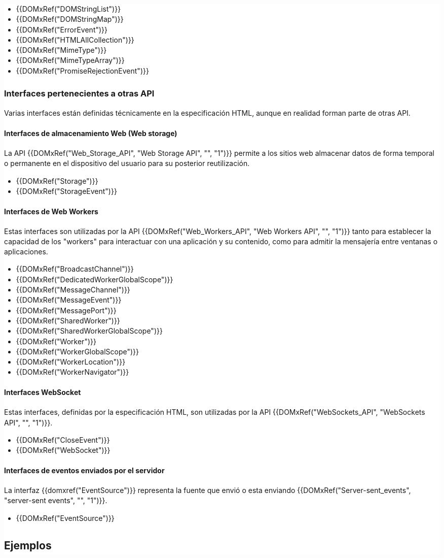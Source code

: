 - {{DOMxRef("DOMStringList")}}
- {{DOMxRef("DOMStringMap")}}
- {{DOMxRef("ErrorEvent")}}
- {{DOMxRef("HTMLAllCollection")}}
- {{DOMxRef("MimeType")}}
- {{DOMxRef("MimeTypeArray")}}
- {{DOMxRef("PromiseRejectionEvent")}}

### Interfaces pertenecientes a otras API

Varias interfaces están definidas técnicamente en la especificación HTML, aunque en realidad forman parte de otras API.

#### Interfaces de almacenamiento Web (Web storage)

La API {{DOMxRef("Web_Storage_API", "Web Storage API", "", "1")}} permite a los sitios web almacenar datos de forma temporal o permanente en el dispositivo del usuario para su posterior reutilización.

- {{DOMxRef("Storage")}}
- {{DOMxRef("StorageEvent")}}

#### Interfaces de Web Workers

Estas interfaces son utilizadas por la API {{DOMxRef("Web_Workers_API", "Web Workers API", "", "1")}} tanto para establecer la capacidad de los "workers" para interactuar con una aplicación y su contenido, como para admitir la mensajería entre ventanas o aplicaciones.

- {{DOMxRef("BroadcastChannel")}}
- {{DOMxRef("DedicatedWorkerGlobalScope")}}
- {{DOMxRef("MessageChannel")}}
- {{DOMxRef("MessageEvent")}}
- {{DOMxRef("MessagePort")}}
- {{DOMxRef("SharedWorker")}}
- {{DOMxRef("SharedWorkerGlobalScope")}}
- {{DOMxRef("Worker")}}
- {{DOMxRef("WorkerGlobalScope")}}
- {{DOMxRef("WorkerLocation")}}
- {{DOMxRef("WorkerNavigator")}}

#### Interfaces WebSocket

Estas interfaces, definidas por la especificación HTML, son utilizadas por la API {{DOMxRef("WebSockets_API", "WebSockets API", "", "1")}}.

- {{DOMxRef("CloseEvent")}}
- {{DOMxRef("WebSocket")}}

#### Interfaces de eventos enviados por el servidor

La interfaz {{domxref("EventSource")}} representa la fuente que envió o esta enviando {{DOMxRef("Server-sent_events", "server-sent events", "", "1")}}.

- {{DOMxRef("EventSource")}}

## Ejemplos
